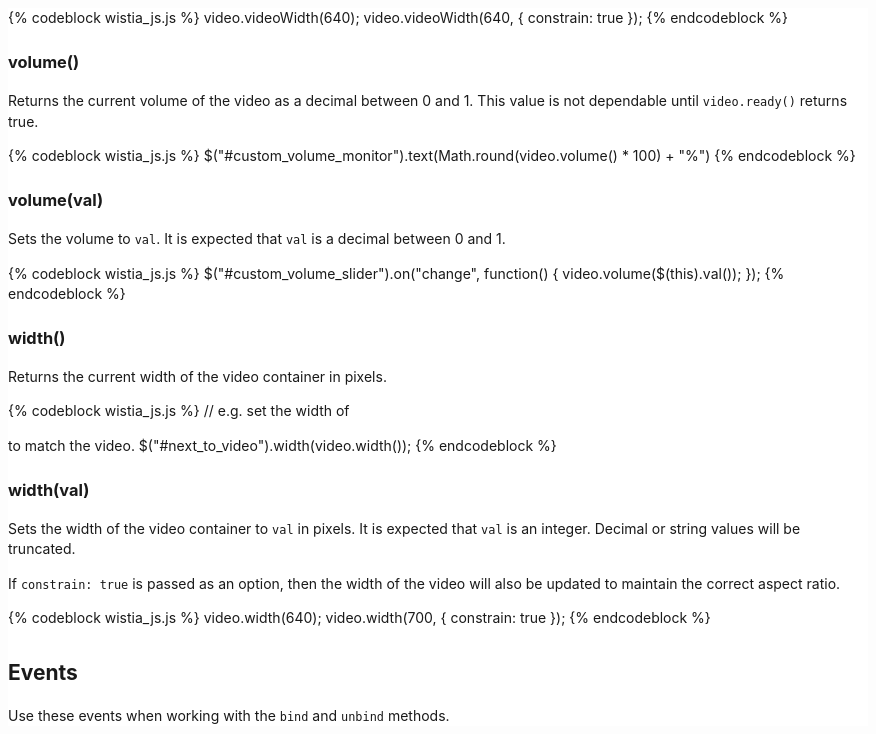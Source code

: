 {% codeblock wistia_js.js %}
video.videoWidth(640);
video.videoWidth(640, { constrain: true });
{% endcodeblock %}

### volume()

Returns the current volume of the video as a decimal between 0 and 1. This
value is not dependable until `video.ready()` returns true.

{% codeblock wistia_js.js %}
$("#custom_volume_monitor").text(Math.round(video.volume() * 100) + "%")
{% endcodeblock %}

### volume(val)

Sets the volume to `val`. It is expected that `val` is a decimal between 0 and
1.

{% codeblock wistia_js.js %}
$("#custom_volume_slider").on("change", function() {
  video.volume($(this).val());
});
{% endcodeblock %}

### width()

Returns the current width of the video container in pixels.

{% codeblock wistia_js.js %}
// e.g. set the width of <div id="next_to_video"> to match the video.
$("#next_to_video").width(video.width());
{% endcodeblock %}

### width(val)

Sets the width of the video container to `val` in pixels. It is expected that
`val` is an integer. Decimal or string values will be truncated.

If `constrain: true` is passed as an option, then the width of the video will
also be updated to maintain the correct aspect ratio.

{% codeblock wistia_js.js %}
video.width(640);
video.width(700, { constrain: true });
{% endcodeblock %}

<div style="display:none;" class="navigable_end"></div>

## Events

Use these events when working with the `bind` and `unbind` methods.

<div style="display:none;" class="navigable_start"></div>
